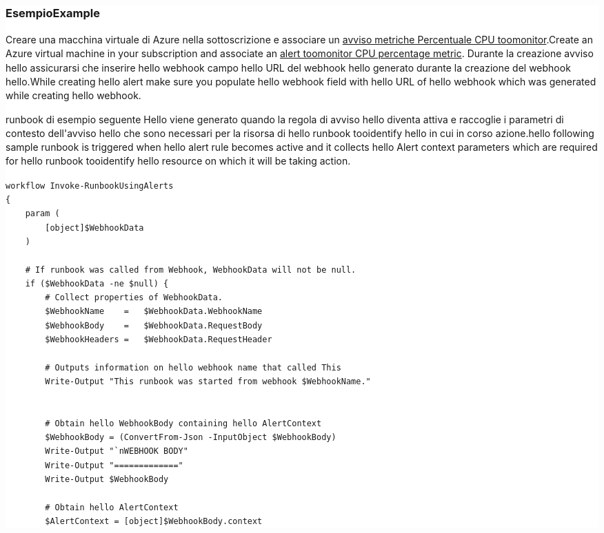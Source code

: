 ### <a name="example"></a><span data-ttu-id="13f56-255">Esempio</span><span class="sxs-lookup"><span data-stu-id="13f56-255">Example</span></span>
<span data-ttu-id="13f56-256">Creare una macchina virtuale di Azure nella sottoscrizione e associare un [avviso metriche Percentuale CPU toomonitor](../monitoring-and-diagnostics/insights-receive-alert-notifications.md).</span><span class="sxs-lookup"><span data-stu-id="13f56-256">Create an Azure virtual machine in your subscription and associate an [alert toomonitor CPU percentage metric](../monitoring-and-diagnostics/insights-receive-alert-notifications.md).</span></span> <span data-ttu-id="13f56-257">Durante la creazione avviso hello assicurarsi che inserire hello webhook campo hello URL del webhook hello generato durante la creazione del webhook hello.</span><span class="sxs-lookup"><span data-stu-id="13f56-257">While creating hello alert make sure you populate hello webhook field with hello URL of hello webhook which was generated while creating hello webhook.</span></span>

<span data-ttu-id="13f56-258">runbook di esempio seguente Hello viene generato quando la regola di avviso hello diventa attiva e raccoglie i parametri di contesto dell'avviso hello che sono necessari per la risorsa di hello runbook tooidentify hello in cui in corso azione.</span><span class="sxs-lookup"><span data-stu-id="13f56-258">hello following sample runbook is triggered when hello alert rule becomes active and it collects hello Alert context parameters which are required for hello runbook tooidentify hello resource on which it will be taking action.</span></span>

    workflow Invoke-RunbookUsingAlerts
    {
        param (      
            [object]$WebhookData
        )

        # If runbook was called from Webhook, WebhookData will not be null.
        if ($WebhookData -ne $null) {   
            # Collect properties of WebhookData.
            $WebhookName    =   $WebhookData.WebhookName
            $WebhookBody    =   $WebhookData.RequestBody
            $WebhookHeaders =   $WebhookData.RequestHeader

            # Outputs information on hello webhook name that called This
            Write-Output "This runbook was started from webhook $WebhookName."


            # Obtain hello WebhookBody containing hello AlertContext
            $WebhookBody = (ConvertFrom-Json -InputObject $WebhookBody)
            Write-Output "`nWEBHOOK BODY"
            Write-Output "============="
            Write-Output $WebhookBody

            # Obtain hello AlertContext     
            $AlertContext = [object]$WebhookBody.context
